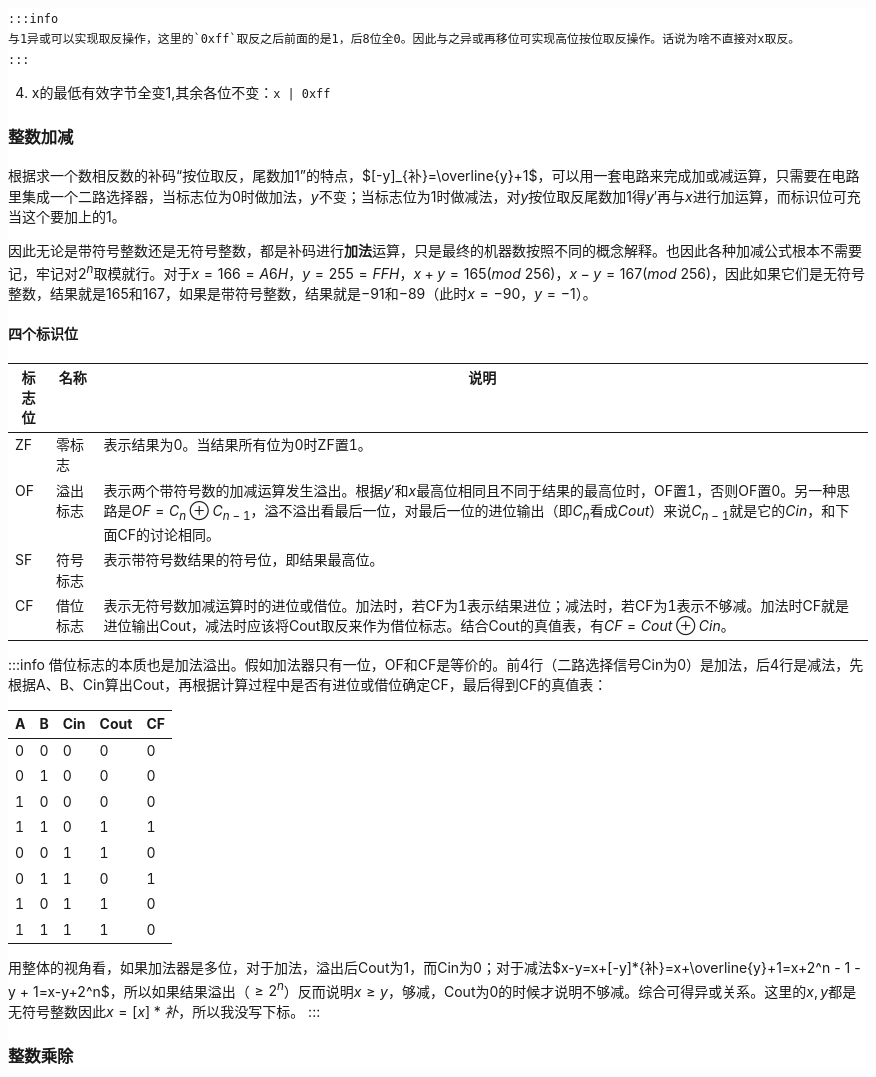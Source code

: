     :::info
    与1异或可以实现取反操作，这里的`0xff`取反之后前面的是1，后8位全0。因此与之异或再移位可实现高位按位取反操作。话说为啥不直接对x取反。
    :::

4.  x的最低有效字节全变1,其余各位不变：`x | 0xff`

### 整数加减

根据求一个数相反数的补码“按位取反，尾数加1”的特点，$[-y]_{补}=\overline{y}+1$，可以用一套电路来完成加或减运算，只需要在电路里集成一个二路选择器，当标志位为0时做加法，$y$不变；当标志位为1时做减法，对$y$按位取反尾数加1得$y'$再与$x$进行加运算，而标识位可充当这个要加上的1。

因此无论是带符号整数还是无符号整数，都是补码进行**加法**运算，只是最终的机器数按照不同的概念解释。也因此各种加减公式根本不需要记，牢记对$2^n$取模就行。对于$x=166=A6H$，$y=255=FFH$，$x+y=165(mod\ 256)$，$x-y=167(mod\ 256)$，因此如果它们是无符号整数，结果就是$165$和$167$，如果是带符号整数，结果就是$-91$和$-89$（此时$x=-90$，$y=-1$）。

#### 四个标识位

| 标志位 | 名称   | 说明                                                                                                                                                   |
| --- | ---- | ---------------------------------------------------------------------------------------------------------------------------------------------------- |
| ZF  | 零标志  | 表示结果为0。当结果所有位为0时ZF置1。                                                                                                                                |
| OF  | 溢出标志 | 表示两个带符号数的加减运算发生溢出。根据$y'$和$x$最高位相同且不同于结果的最高位时，OF置1，否则OF置0。另一种思路是$OF=C_n⊕C_{n-1}$，溢不溢出看最后一位，对最后一位的进位输出（即$C_n$看成$Cout$）来说$C_{n-1}$就是它的$Cin$，和下面CF的讨论相同。 |
| SF  | 符号标志 | 表示带符号数结果的符号位，即结果最高位。                                                                                                                                 |
| CF  | 借位标志 | 表示无符号数加减运算时的进位或借位。加法时，若CF为1表示结果进位；减法时，若CF为1表示不够减。加法时CF就是进位输出Cout，减法时应该将Cout取反来作为借位标志。结合Cout的真值表，有$CF=Cout⊕Cin$。                                      |

:::info
借位标志的本质也是加法溢出。假如加法器只有一位，OF和CF是等价的。前4行（二路选择信号Cin为0）是加法，后4行是减法，先根据A、B、Cin算出Cout，再根据计算过程中是否有进位或借位确定CF，最后得到CF的真值表：

| A | B | Cin | Cout | CF |
| - | - | --- | ---- | -- |
| 0 | 0 | 0   | 0    | 0  |
| 0 | 1 | 0   | 0    | 0  |
| 1 | 0 | 0   | 0    | 0  |
| 1 | 1 | 0   | 1    | 1  |
| 0 | 0 | 1   | 1    | 0  |
| 0 | 1 | 1   | 0    | 1  |
| 1 | 0 | 1   | 1    | 0  |
| 1 | 1 | 1   | 1    | 0  |

用整体的视角看，如果加法器是多位，对于加法，溢出后Cout为1，而Cin为0；对于减法$x-y=x+[-y]*{补}=x+\overline{y}+1=x+2^n - 1 - y + 1=x-y+2^n$，所以如果结果溢出（$\ge 2^n$）反而说明$x\ge y$，够减，Cout为0的时候才说明不够减。综合可得异或关系。这里的$x, y$都是无符号整数因此$x=[x]*{补}$，所以我没写下标。
:::

### 整数乘除


[^link1]: <https://www.bilibili.com/video/BV1kE411X7S5>
[^link2]: <https://www.bilibili.com/video/BV1rJ411U7EC>